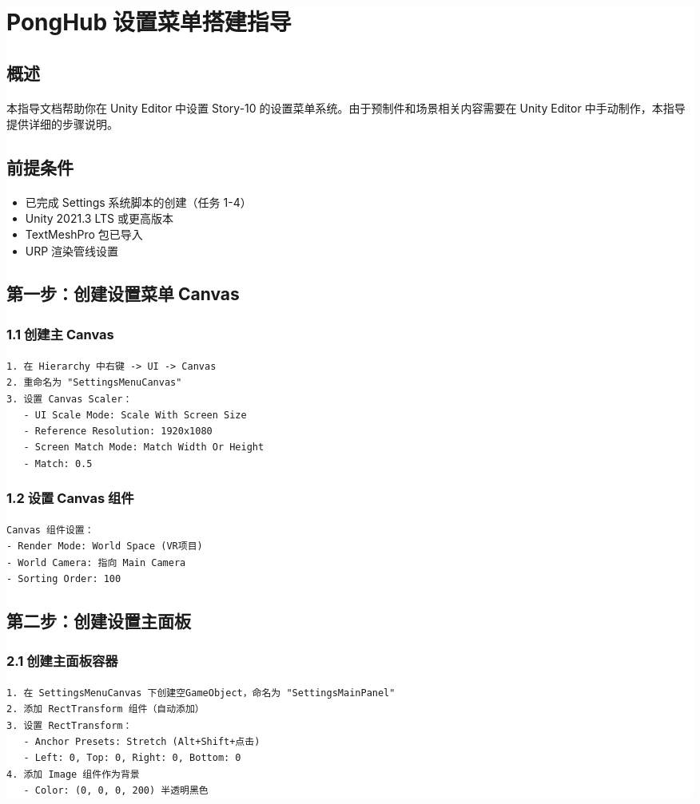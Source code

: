 # PongHub 设置菜单搭建指导

## 概述

本指导文档帮助你在 Unity Editor 中设置 Story-10 的设置菜单系统。由于预制件和场景相关内容需要在 Unity Editor 中手动制作，本指导提供详细的步骤说明。

## 前提条件

- 已完成 Settings 系统脚本的创建（任务 1-4）
- Unity 2021.3 LTS 或更高版本
- TextMeshPro 包已导入
- URP 渲染管线设置

## 第一步：创建设置菜单 Canvas

### 1.1 创建主 Canvas

```
1. 在 Hierarchy 中右键 -> UI -> Canvas
2. 重命名为 "SettingsMenuCanvas"
3. 设置 Canvas Scaler：
   - UI Scale Mode: Scale With Screen Size
   - Reference Resolution: 1920x1080
   - Screen Match Mode: Match Width Or Height
   - Match: 0.5
```

### 1.2 设置 Canvas 组件

```
Canvas 组件设置：
- Render Mode: World Space (VR项目)
- World Camera: 指向 Main Camera
- Sorting Order: 100
```

## 第二步：创建设置主面板

### 2.1 创建主面板容器

```
1. 在 SettingsMenuCanvas 下创建空GameObject，命名为 "SettingsMainPanel"
2. 添加 RectTransform 组件（自动添加）
3. 设置 RectTransform：
   - Anchor Presets: Stretch (Alt+Shift+点击)
   - Left: 0, Top: 0, Right: 0, Bottom: 0
4. 添加 Image 组件作为背景
   - Color: (0, 0, 0, 200) 半透明黑色
```
